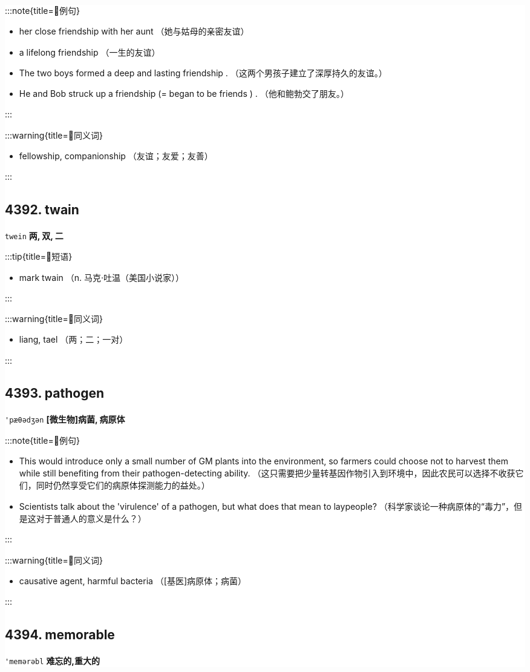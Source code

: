 :::note{title=🎤例句}

- her close friendship with her aunt （她与姑母的亲密友谊）

- a lifelong friendship （一生的友谊）

- The two boys formed a deep and lasting friendship . （这两个男孩子建立了深厚持久的友谊。）

- He and Bob struck up a friendship (= began to be friends ) . （他和鲍勃交了朋友。）

:::

:::warning{title=🤔同义词}

- fellowship, companionship （友谊；友爱；友善）

:::


## 4392. twain

`twein`  **两, 双, 二**

:::tip{title=🤩短语}

- mark twain （n. 马克·吐温（美国小说家））

:::

:::warning{title=🤔同义词}

- liang, tael （两；二；一对）

:::


## 4393. pathogen

`'pæθədʒən`  **[微生物]病菌, 病原体**

:::note{title=🎤例句}

- This would introduce only a small number of GM plants into the environment, so farmers could choose not to harvest them while still benefiting from their pathogen-detecting ability. （这只需要把少量转基因作物引入到环境中，因此农民可以选择不收获它们，同时仍然享受它们的病原体探测能力的益处。）

- Scientists talk about the 'virulence' of a pathogen, but what does that mean to laypeople? （科学家谈论一种病原体的“毒力”，但是这对于普通人的意义是什么？）

:::

:::warning{title=🤔同义词}

- causative agent, harmful bacteria （[基医]病原体；病菌）

:::


## 4394. memorable

`'memərəbl`  **难忘的,重大的**
